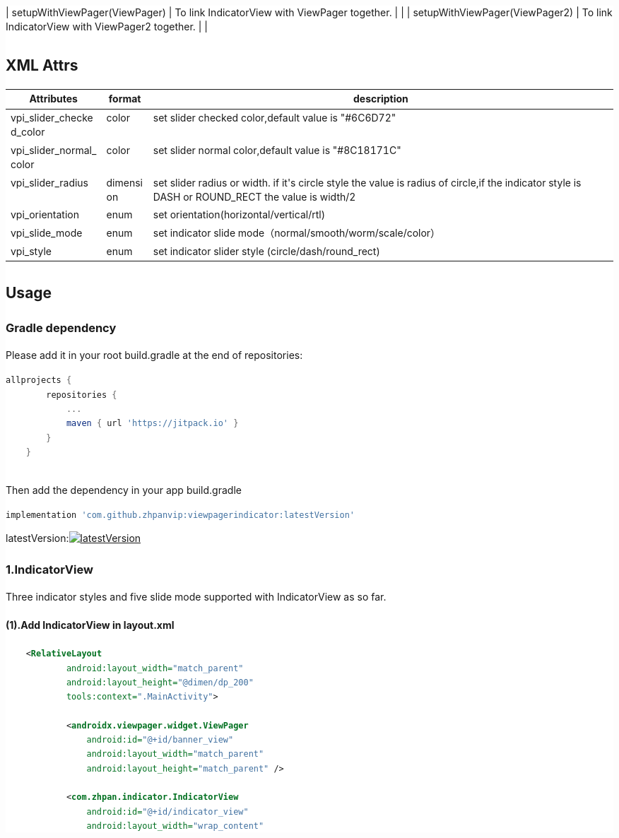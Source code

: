 | setupWithViewPager(ViewPager) | To link IndicatorView with ViewPager together. |  |
| setupWithViewPager(ViewPager2) | To link IndicatorView with ViewPager2 together. |  |


## XML Attrs

| Attributes | format | description |
|--|--|--|
| vpi_slider_checked_color | color | set slider checked color,default value is "#6C6D72" |
| vpi_slider_normal_color | color | set slider normal color,default value is "#8C18171C" |
| vpi_slider_radius | dimension | set slider radius or width. if it's circle style the value is radius of circle,if the indicator style is DASH or ROUND_RECT the value is width/2 |
| vpi_orientation | enum | set orientation(horizontal/vertical/rtl) |
| vpi_slide_mode | enum | set indicator slide mode（normal/smooth/worm/scale/color） |
| vpi_style | enum | set indicator slider style (circle/dash/round_rect) |


## Usage

### Gradle dependency
   
Please add it in your root build.gradle at the end of repositories:

```groovy
allprojects {
		repositories {
			...
			maven { url 'https://jitpack.io' }
		}
	}
	
```
Then add the dependency in your app build.gradle

```groovy
implementation 'com.github.zhpanvip:viewpagerindicator:latestVersion'

```

latestVersion:[![latestVersion](https://jitpack.io/v/zhpanvip/viewpagerindicator.svg)](https://jitpack.io/#zhpanvip/viewpagerindicator)

### 1.IndicatorView

Three indicator styles and five slide mode supported with IndicatorView as so far.

#### (1).Add IndicatorView in layout.xml

```xml
    <RelativeLayout
            android:layout_width="match_parent"
            android:layout_height="@dimen/dp_200"
            tools:context=".MainActivity">

            <androidx.viewpager.widget.ViewPager
                android:id="@+id/banner_view"
                android:layout_width="match_parent"
                android:layout_height="match_parent" />

            <com.zhpan.indicator.IndicatorView
                android:id="@+id/indicator_view"
                android:layout_width="wrap_content"
```
